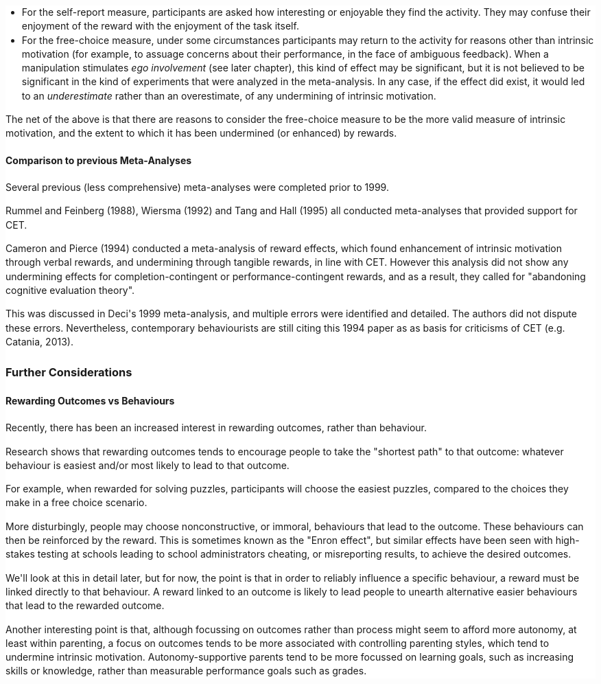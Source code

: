 - For the self-report measure, participants are asked how interesting or enjoyable they find the activity.  They may confuse their enjoyment of the reward with the enjoyment of the task itself.
- For the free-choice measure, under some circumstances participants may return to the activity for reasons other than intrinsic motivation (for example, to assuage concerns about their performance, in the face of ambiguous feedback).  When a manipulation stimulates *ego involvement* (see later chapter), this kind of effect may be significant, but it is not believed to be significant in the kind of experiments that were analyzed in the meta-analysis.  In any case, if the effect did exist, it would led to an *underestimate* rather than an overestimate, of any undermining of intrinsic motivation.

The net of the above is that there are reasons to consider the free-choice measure to be the more valid measure of intrinsic motivation, and the extent to which it has been undermined (or enhanced) by rewards.

#### Comparison to previous Meta-Analyses

Several previous (less comprehensive) meta-analyses were completed prior to 1999.

Rummel and Feinberg (1988), Wiersma (1992) and Tang and Hall (1995) all conducted meta-analyses that provided support for CET.

Cameron and Pierce (1994) conducted a meta-analysis of reward effects, which found enhancement of intrinsic motivation through verbal rewards, and undermining through tangible rewards, in line with CET.  However this analysis did not show any undermining effects for completion-contingent or performance-contingent rewards, and as a result, they called for "abandoning cognitive evaluation theory".

This was discussed in Deci's 1999 meta-analysis, and multiple errors were identified and detailed.  The authors did not dispute these errors.  Nevertheless, contemporary behaviourists are still citing this 1994 paper as as basis for criticisms of CET (e.g. Catania, 2013).



### Further Considerations

#### Rewarding Outcomes vs Behaviours

Recently, there has been an increased interest in rewarding outcomes, rather than behaviour.

Research shows that rewarding outcomes tends to encourage people to take the "shortest path" to that outcome: whatever behaviour is easiest and/or most likely to lead to that outcome.

For example, when rewarded for solving puzzles, participants will choose the easiest puzzles, compared to the choices they make in a free choice scenario.

More disturbingly, people may choose nonconstructive, or immoral, behaviours that lead to the outcome.  These behaviours can then be reinforced by the reward.  This is sometimes known as the "Enron effect", but similar effects have been seen with high-stakes testing at schools leading to school administrators cheating, or misreporting results, to achieve the desired outcomes.

We'll look at this in detail later, but for now, the point is that in order to reliably influence a specific behaviour, a reward must be linked directly to that behaviour.  A reward linked to an outcome is likely to lead people to unearth alternative easier behaviours that lead to the rewarded outcome.

Another interesting point is that, although focussing on outcomes rather than process might seem to afford more autonomy, at least within parenting, a focus on outcomes tends to be more associated with controlling parenting styles, which tend to undermine intrinsic motivation.  Autonomy-supportive parents tend to be more focussed on learning goals, such as increasing skills or knowledge, rather than measurable performance goals such as grades.
